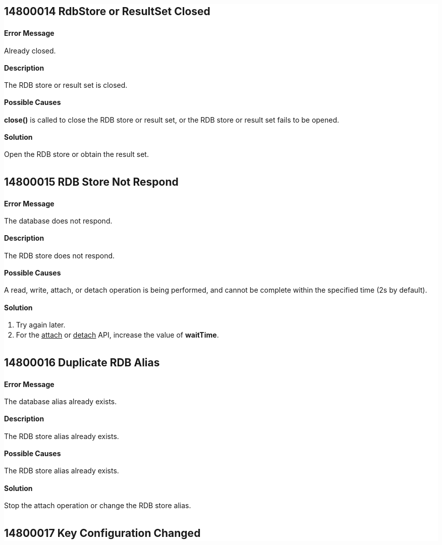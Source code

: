 ## 14800014 RdbStore or ResultSet Closed

**Error Message**

Already closed.

**Description**

The RDB store or result set is closed.

**Possible Causes**

**close()** is called to close the RDB store or result set, or the RDB store or result set fails to be opened.

**Solution**

Open the RDB store or obtain the result set.

## 14800015 RDB Store Not Respond

**Error Message**

The database does not respond.

**Description**

The RDB store does not respond.

**Possible Causes**

A read, write, attach, or detach operation is being performed, and cannot be complete within the specified time (2s by default).

**Solution**

1. Try again later.
2. For the [attach](./js-apis-data-relationalStore.md#attach12) or [detach](./js-apis-data-relationalStore.md#detach12) API, increase the value of **waitTime**.

## 14800016 Duplicate RDB Alias

**Error Message**

The database alias already exists.

**Description**

The RDB store alias already exists.

**Possible Causes**

The RDB store alias already exists.

**Solution**

Stop the attach operation or change the RDB store alias.

## 14800017 Key Configuration Changed
